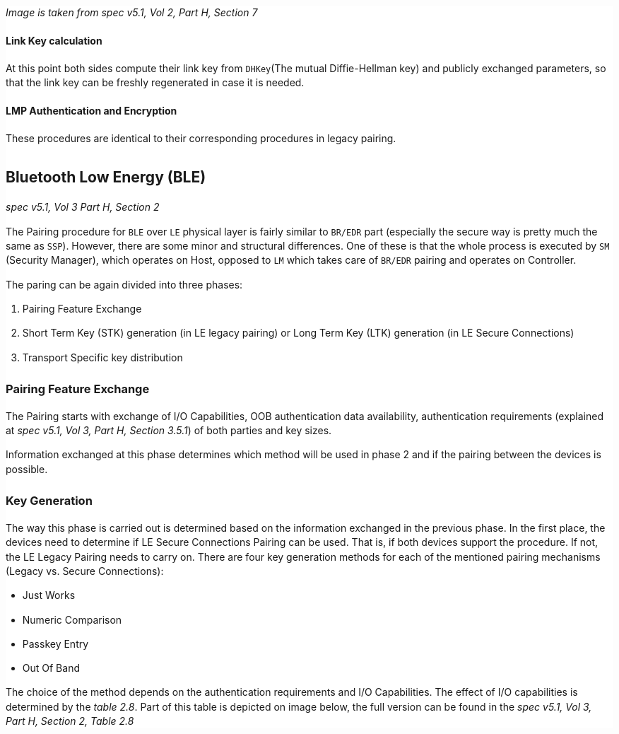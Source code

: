 *Image is taken from spec v5.1, Vol 2, Part H, Section 7*

#### Link Key calculation

At this point both sides compute their link key from `DHKey`(The mutual Diffie-Hellman key) and publicly exchanged parameters, so that the link key can be freshly regenerated in case it is needed.

#### LMP Authentication and Encryption

These procedures are identical to their corresponding procedures in legacy pairing. 

## Bluetooth Low Energy (BLE)

_spec v5.1, Vol 3 Part H, Section 2_

The Pairing procedure for `BLE` over `LE` physical layer is fairly similar to `BR/EDR` part (especially the secure way is pretty much the same as `SSP`). However, there are some minor and structural differences. One of these is that the whole process is executed by `SM` (Security Manager), which operates on Host, opposed to `LM` which takes care of `BR/EDR` pairing and operates on Controller. 

The paring can be again divided into three phases:

1. Pairing Feature Exchange

2. Short Term Key (STK) generation (in LE legacy pairing) or Long Term Key (LTK) generation (in LE Secure Connections)

3. Transport Specific key distribution

### Pairing Feature Exchange

The Pairing starts with exchange of I/O Capabilities, OOB authentication data availability, authentication requirements (explained at _spec v5.1, Vol 3, Part H, Section 3.5.1_) of both parties and key sizes. 

Information exchanged at this phase determines which method will be used in phase 2 and if the pairing between the devices is possible.

### Key Generation

The way this phase is carried out is determined based on the information exchanged in the previous phase. In the first place, the devices need to determine if LE Secure Connections Pairing can be used. That is, if both devices support the procedure. If not, the LE Legacy Pairing needs to carry on. There are four key generation methods for each of the mentioned pairing mechanisms (Legacy vs. Secure Connections):

* Just Works

* Numeric Comparison

* Passkey Entry

* Out Of Band

The choice of the method depends on the authentication requirements and I/O Capabilities. The effect of I/O capabilities is determined by the _table 2.8_. Part of this table is depicted on image below, the full version can be found in the _spec v5.1, Vol 3, Part H, Section 2, Table 2.8_
